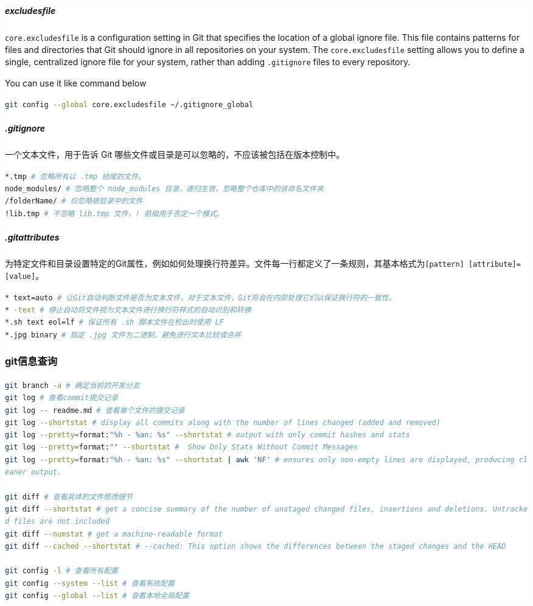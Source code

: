 ##### excludesfile

`core.excludesfile` is a configuration setting in Git that specifies the location of a global ignore file. This file contains patterns for files and directories that Git should ignore in all repositories on your system. The `core.excludesfile` setting allows you to define a single, centralized ignore file for your system, rather than adding `.gitignore` files to every repository. 

You can use it like command below

```bash
git config --global core.excludesfile ~/.gitignore_global
```

##### .gitignore

一个文本文件，用于告诉 Git 哪些文件或目录是可以忽略的，不应该被包括在版本控制中。

```bash
*.tmp # 忽略所有以 .tmp 结尾的文件。
node_modules/ # 忽略整个 node_modules 目录，递归生效，忽略整个仓库中的该命名文件夹
/folderName/ # 仅忽略根目录中的文件
!lib.tmp # 不忽略 lib.tmp 文件，! 前缀用于否定一个模式。
```

##### .gitattributes

为特定文件和目录设置特定的Git属性，例如如何处理换行符差异。文件每一行都定义了一条规则，其基本格式为`[pattern] [attribute]=[value]`。

```bash
* text=auto # 让Git自动判断文件是否为文本文件，对于文本文件，Git将会在内部处理它们以保证换行符的一致性。
* -text # 停止自动将文件视为文本文件进行换行符样式的自动识别和转换
*.sh text eol=lf # 保证所有 .sh 脚本文件在检出时使用 LF
*.jpg binary # 指定 .jpg 文件为二进制，避免进行文本比较或合并
```

### git信息查询

```bash
git branch -a # 确定当前的开发分支
git log # 查看commit提交记录
git log -- readme.md # 查看单个文件的提交记录
git log --shortstat # display all commits along with the number of lines changed (added and removed)
git log --pretty=format:"%h - %an: %s" --shortstat # output with only commit hashes and stats
git log --pretty=format:"" --shortstat #  Show Only Stats Without Commit Messages
git log --pretty=format:"%h - %an: %s" --shortstat | awk 'NF' # ensures only non-empty lines are displayed, producing cleaner output.

git diff # 查看具体的文件修改细节
git diff --shortstat # get a concise summary of the number of unstaged changed files, insertions and deletions. Untracked files are not included
git diff --numstat # get a machine-readable format
git diff --cached --shortstat # --cached: This option shows the differences between the staged changes and the HEAD

git config -l # 查看所有配置
git config --system --list # 查看系统配置
git config --global --list # 查看本地全局配置
```
